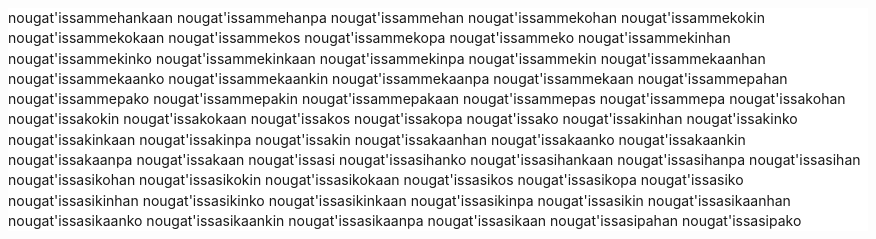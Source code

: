 nougat'issammehankaan
nougat'issammehanpa
nougat'issammehan
nougat'issammekohan
nougat'issammekokin
nougat'issammekokaan
nougat'issammekos
nougat'issammekopa
nougat'issammeko
nougat'issammekinhan
nougat'issammekinko
nougat'issammekinkaan
nougat'issammekinpa
nougat'issammekin
nougat'issammekaanhan
nougat'issammekaanko
nougat'issammekaankin
nougat'issammekaanpa
nougat'issammekaan
nougat'issammepahan
nougat'issammepako
nougat'issammepakin
nougat'issammepakaan
nougat'issammepas
nougat'issammepa
nougat'issakohan
nougat'issakokin
nougat'issakokaan
nougat'issakos
nougat'issakopa
nougat'issako
nougat'issakinhan
nougat'issakinko
nougat'issakinkaan
nougat'issakinpa
nougat'issakin
nougat'issakaanhan
nougat'issakaanko
nougat'issakaankin
nougat'issakaanpa
nougat'issakaan
nougat'issasi
nougat'issasihanko
nougat'issasihankaan
nougat'issasihanpa
nougat'issasihan
nougat'issasikohan
nougat'issasikokin
nougat'issasikokaan
nougat'issasikos
nougat'issasikopa
nougat'issasiko
nougat'issasikinhan
nougat'issasikinko
nougat'issasikinkaan
nougat'issasikinpa
nougat'issasikin
nougat'issasikaanhan
nougat'issasikaanko
nougat'issasikaankin
nougat'issasikaanpa
nougat'issasikaan
nougat'issasipahan
nougat'issasipako